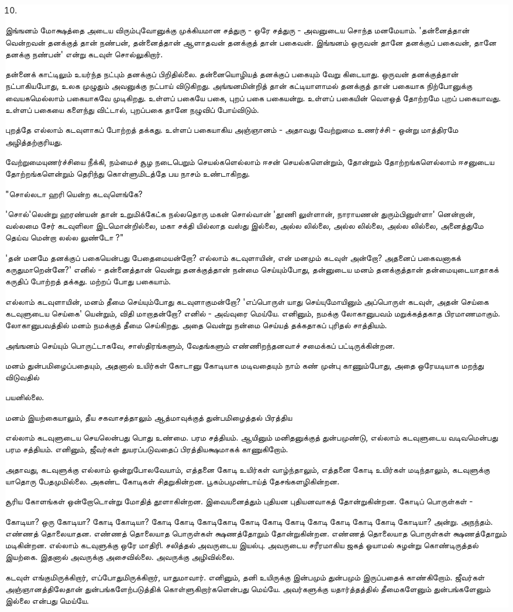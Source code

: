 10.  

இங்ஙனம் மோக்ஷத்தை அடைய விரும்புவோனுக்கு முக்கியமான சத்துரு - ஒரே சத்துரு - அவனுடைய சொந்த மனமேயாம். 'தன்னைத்தான் வென்றவன் தனக்குத் தான் நண்பன், தன்னைத்தான் ஆளாதவன் தனக்குத் தான் பகைவன். இங்ஙனம் ஒருவன் தானே தனக்குப் பகைவன், தானே தனக்கு நண்பன்' என்று கடவுள் சொல்லுகிறார்.  

தன்னைக் காட்டிலும் உயர்ந்த நட்பும் தனக்குப் பிறிதில்லை. தன்னையொழியத் தனக்குப் பகையும் வேறு கிடையாது. ஒருவன் தனக்குத்தான் நட்பாகியபோது, உலக முழுதும் அவனுக்கு நட்பாய் விடுகிறது. அங்ஙனமின்றித் தான் கட்டியாளாமல் தனக்குத் தான் பகையாக நிற்போனுக்கு வையகமெல்லாம் பகையாகவே முடிகிறது. உள்ளப் பகையே பகை, புறப் பகை பகையன்று. உள்ளப் பகையின் வௌஒத் தோற்றமே புறப் பகையாவது. உள்ளப் பகையை களைந்து விட்டால், புறப்பகை தானே நழுவிப் போய்விடும்.  

புறத்தே எல்லாம் கடவுளாகப் போற்றத் தக்கது. உள்ளப் பகையாகிய அஞ்ஞானம் - அதாவது வேற்றுமை உணர்ச்சி - ஒன்று மாத்திரமே அழித்தற்குரியது.  

வேற்றுமையுணர்ச்சியை நீக்கி, நம்மைச் சூழ நடைபெறும் செயல்களெல்லாம் ஈசன் செயல்களென்றும், தோன்றும் தோற்றங்களெல்லாம் ஈசனுடைய தோற்றங்களென்றும் தெரிந்து கொள்ளுமிடத்தே பய நாசம் உண்டாகிறது.  

"சொல்லடா ஹரி யென்ற கடவுளெங்கே?  

'சொல்'லென்று ஹரண்யன் தான் உறுமிக்கேட்க நல்லதொரு மகன் சொல்வான் 'தூணி லுள்ளான், நாராயணன் துரும்பினுள்ளா' னென்றான், வல்லமை சேர் கடவுளிலா இடமொன்றில்லை, மகா சக்தி யில்லாத வஸ்து இல்லை, அல்ல லில்லை, அல்ல லில்லை, அல்ல லில்லை, அனைத்துமே தெய்வ மென்றா லல்ல லுண்டோ ?"  

'தன் மனமே தனக்குப் பகையென்பது பேதைமையன்றோ? எல்லாம் கடவுளாயின், என் மனமும் கடவுள் அன்றோ? அதனைப் பகைவனாகக் கருதுமாறென்னே?' எனில் - தன்னைத்தான் வென்று தனக்குத்தான் நன்மை செய்யும்போது, தன்னுடைய மனம் தனக்குத்தான் தன்மையுடையாதாகக் கருதிப் போற்றத் தக்கது. மற்றப் போது பகையாம்.  

எல்லாம் கடவுளாயின், மனம் தீமை செய்யும்போது கடவுளாகுமன்றோ? 'எப்பொருள் யாது செய்யுமோயினும் அப்பொருள் கடவுள், அதன் செய்கை கடவுளுடைய செய்கை' யென்றும், விதி மாறாதன்றோ? எனில் - அவ்வுரை மெய்யே. எனினும், நமக்கு லோகானுபவம் மறுக்கத்தகாத பிரமாணமாகும். லோகானுபவத்தில் மனம் நமக்குத் தீமை செய்கிறது. அதை வென்று நன்மை செய்யத் தக்கதாகப் புரிதல் சாத்தியம்.  

அங்ஙனம் செய்யும் பொருட்டாகவே, சாஸ்திரங்களும், வேதங்களும் எண்ணிறந்தனவாச் சமைக்கப் பட்டிருக்கின்றன.  

மனம் துன்பமிழைப்பதையும், அதனால் உயிர்கள் கோடானு கோடியாக மடிவதையும் நாம் கண் முன்பு காணும்போது, அதை ஒரேயடியாக மறந்து விடுவதில்  

பயனில்லை.  

மனம் இயற்கையாலும், தீய சகவாசத்தாலும் ஆத்மாவுக்குத் துன்பமிழைத்தல் பிரத்திய  

எல்லாம் கடவுளுடைய செயலென்பது பொது உண்மை. பரம சத்தியம். ஆயினும் மனிதனுக்குத் துன்பமுண்டு, எல்லாம் கடவுளுடைய வடிவமென்பது பரம சத்தியம். எனினும், ஜீவர்கள் துயரப்படுவதைப் பிரத்தியக்ஷமாகக் காணுகிறோம்.  

அதாவது, கடவுளுக்கு எல்லாம் ஒன்றுபோலவேயாம், எத்தனை கோடி உயிர்கள் வாழ்ந்தாலும், எத்தனை கோடி உயிர்கள் மடிந்தாலும், கடவுளுக்கு யாதொரு பேதமுமில்லை. அகண்ட கோடிகள் சிதறுகின்றன. பூகம்பமுண்டாய்த் தேசங்களழிகின்றன.  

சூரிய கோளங்கள் ஒன்றோடொன்று மோதித் தூளாகின்றன. இவையனைத்தும் புதியன புதியனவாகத் தோன்றுகின்றன. கோடிப் பொருள்கள் -  

கோடியா? ஒரு கோடியா? கோடி கோடியா? கோடி கோடி கோடிகோடி கோடி கோடி கோடி கோடி கோடி கோடி கோடி கோடியா? அன்று. அநந்தம். எண்ணத் தொலையாதன. எண்ணத் தொலையாத பொருள்கள் க்ஷணத்தோறும் தோன்றுகின்றன. எண்ணத் தொலையாத பொருள்கள் க்ஷணத்தோறும் மடிகின்றன. எல்லாம் கடவுளுக்கு ஒரே மாதிரி. சலித்தல் அவருடைய இயல்பு. அவருடைய சரீரமாகிய ஜகத் ஓயாமல் சுழன்று கொண்டிருத்தல் இயற்கை. இதனால் அவருக்கு அசைவில்லை. அவருக்கு அழிவில்லை.  

கடவுள் எங்குமிருக்கிறார், எப்போதுமிருக்கிறார், யாதுமாவார். எனினும், தனி உயிருக்கு இன்பமும் துன்பமும் இருப்பதைக் காண்கிறோம். ஜீவர்கள் அஞ்ஞானத்திலேதான் துன்பங்களேற்படுத்திக் கொள்ளுகிறார்களென்பது மெய்யே. அவர்களுக்கு யதார்த்தத்தில் தீமைகளேனும் துன்பங்களேனும் இல்லை என்பது மெய்யே.  
